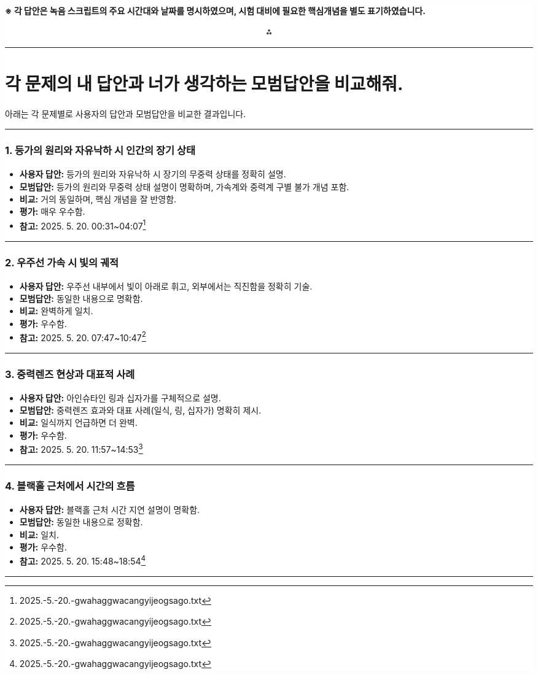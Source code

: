 
**※ 각 답안은 녹음 스크립트의 주요 시간대와 날짜를 명시하였으며, 시험 대비에 필요한 핵심개념을 별도 표기하였습니다.**

<div style="text-align: center">⁂</div>

[^4_1]: chap-6-8-9-12-1.pdf

[^4_2]: 2025.-5.-20.-gwahaggwacangyijeogsago.txt

[^4_3]: https://www.edpl.co.kr/news/articleView.html?idxno=15480

[^4_4]: https://product.kyobobook.co.kr/detail/S000001000876


---

# 각 문제의 내 답안과 너가 생각하는 모범답안을 비교해줘.

아래는 각 문제별로 사용자의 답안과 모범답안을 비교한 결과입니다.

---

### 1. 등가의 원리와 자유낙하 시 인간의 장기 상태

- **사용자 답안:** 등가의 원리와 자유낙하 시 장기의 무중력 상태를 정확히 설명.
- **모범답안:** 등가의 원리와 무중력 상태 설명이 명확하며, 가속계와 중력계 구별 불가 개념 포함.
- **비교:** 거의 동일하며, 핵심 개념을 잘 반영함.
- **평가:** 매우 우수함.
- **참고:** 2025. 5. 20. 00:31~04:07[^5_2]

---

### 2. 우주선 가속 시 빛의 궤적

- **사용자 답안:** 우주선 내부에서 빛이 아래로 휘고, 외부에서는 직진함을 정확히 기술.
- **모범답안:** 동일한 내용으로 명확함.
- **비교:** 완벽하게 일치.
- **평가:** 우수함.
- **참고:** 2025. 5. 20. 07:47~10:47[^5_2]

---

### 3. 중력렌즈 현상과 대표적 사례

- **사용자 답안:** 아인슈타인 링과 십자가를 구체적으로 설명.
- **모범답안:** 중력렌즈 효과와 대표 사례(일식, 링, 십자가) 명확히 제시.
- **비교:** 일식까지 언급하면 더 완벽.
- **평가:** 우수함.
- **참고:** 2025. 5. 20. 11:57~14:53[^5_2]

---

### 4. 블랙홀 근처에서 시간의 흐름

- **사용자 답안:** 블랙홀 근처 시간 지연 설명이 명확함.
- **모범답안:** 동일한 내용으로 정확함.
- **비교:** 일치.
- **평가:** 우수함.
- **참고:** 2025. 5. 20. 15:48~18:54[^5_2]

---

[^1_1]: chap-6-8-9-12-1.pdf
[^1_2]: 2025.-5.-20.-gwahaggwacangyijeogsago.txt
[^2_1]: chap-6-8-9-12-1.pdf
[^2_2]: 2025.-5.-20.-gwahaggwacangyijeogsago.txt
[^3_1]: chap-6-8-9-12-1.pdf
[^3_2]: 2025.-5.-20.-gwahaggwacangyijeogsago.txt
[^3_3]: https://ko.wikipedia.org/wiki/등가원리
[^3_4]: https://ko.wikipedia.org/wiki/강한_%EC%A4%91%EB%A0%A5%EB%A0%8C%EC%A6%88_%ED%9A%A8%EA%B3%BC
[^3_5]: https://www.jaenung.net/tree/12980
[^3_6]: https://www.a-ha.io/questions/47e011ec3b25dad58c63db717be522eb
[^3_7]: https://yumy.tistory.com/16
[^3_8]: https://blog.naver.com/msy879/100117079052
[^3_9]: https://www.a-ha.io/questions/43bbfdce85de4d1ba88803c18d7a16b0
[^3_10]: https://post.naver.com/viewer/postView.naver?volumeNo=31470510\&memberNo=5814911
[^3_11]: https://www.pressian.com/pages/articles/55521
[^3_12]: https://gooseskin.tistory.com/259
[^5_1]: chap-6-8-9-12-1.pdf
[^5_2]: 2025.-5.-20.-gwahaggwacangyijeogsago.txt
[^6_1]: chap-6-8-9-12-1.pdf
[^6_2]: 2025.-5.-20.-gwahaggwacangyijeogsago.txt
[^6_3]: https://sombaragi.tistory.com/19
[^6_4]: http://blog.naver.com/kjs1246535/80057655628
[^6_5]: https://engineering-cluster.tistory.com/9
[^6_6]: https://www.a-ha.io/questions/4e7fc3bebb8e149e97d26d806a003484
[^6_7]: https://steemit.com/kr/@etainclub/7kkbk7-3
[^6_8]: https://sombaragi.tistory.com/105
[^6_9]: https://blog.naver.com/sayment/223153394851
[^6_10]: https://m.dongascience.com/news.php?idx=50734
[^6_11]: https://blog.naver.com/mothra/50009965509
[^6_12]: https://blog.naver.com/tigers_0318/221234486027